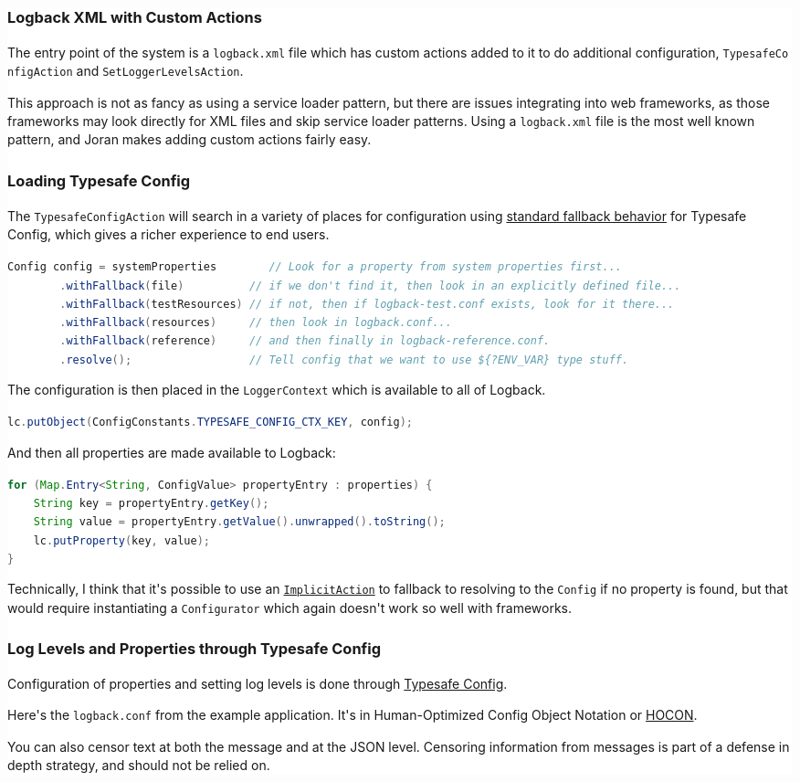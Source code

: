 ### Logback XML with Custom Actions

The entry point of the system is a `logback.xml` file which has custom actions added to it to do additional configuration, `TypesafeConfigAction` and `SetLoggerLevelsAction`.

This approach is not as fancy as using a service loader pattern, but there are issues integrating into web frameworks, as those frameworks may look directly for XML files and skip service loader patterns.  Using a `logback.xml` file is the most well known pattern, and Joran makes adding custom actions fairly easy.

### Loading Typesafe Config

The `TypesafeConfigAction` will search in a variety of places for configuration using [standard fallback behavior](https://github.com/lightbend/config#standard-behavior) for Typesafe Config, which gives a richer experience to end users.

```java
Config config = systemProperties        // Look for a property from system properties first...
        .withFallback(file)          // if we don't find it, then look in an explicitly defined file...
        .withFallback(testResources) // if not, then if logback-test.conf exists, look for it there...
        .withFallback(resources)     // then look in logback.conf...
        .withFallback(reference)     // and then finally in logback-reference.conf.
        .resolve();                  // Tell config that we want to use ${?ENV_VAR} type stuff.
```

The configuration is then placed in the `LoggerContext` which is available to all of Logback.

```java
lc.putObject(ConfigConstants.TYPESAFE_CONFIG_CTX_KEY, config);
```

And then all properties are made available to Logback:

```java
for (Map.Entry<String, ConfigValue> propertyEntry : properties) {
    String key = propertyEntry.getKey();
    String value = propertyEntry.getValue().unwrapped().toString();
    lc.putProperty(key, value);
}
```

Technically, I think that it's possible to use an [`ImplicitAction`](https://logback.qos.ch/manual/onJoran.html#implicit) to fallback to resolving to the `Config` if no property is found, but that would require instantiating a `Configurator` which again doesn't work so well with frameworks.

### Log Levels and Properties through Typesafe Config

Configuration of properties and setting log levels is done through [Typesafe Config](https://github.com/lightbend/config#overview).  

Here's the `logback.conf` from the example application.  It's in Human-Optimized Config Object Notation or [HOCON](https://github.com/lightbend/config/blob/master/HOCON.md).

You can also censor text at both the message and at the JSON level.  Censoring information from messages is part of a defense in depth strategy, and should not be relied on.

